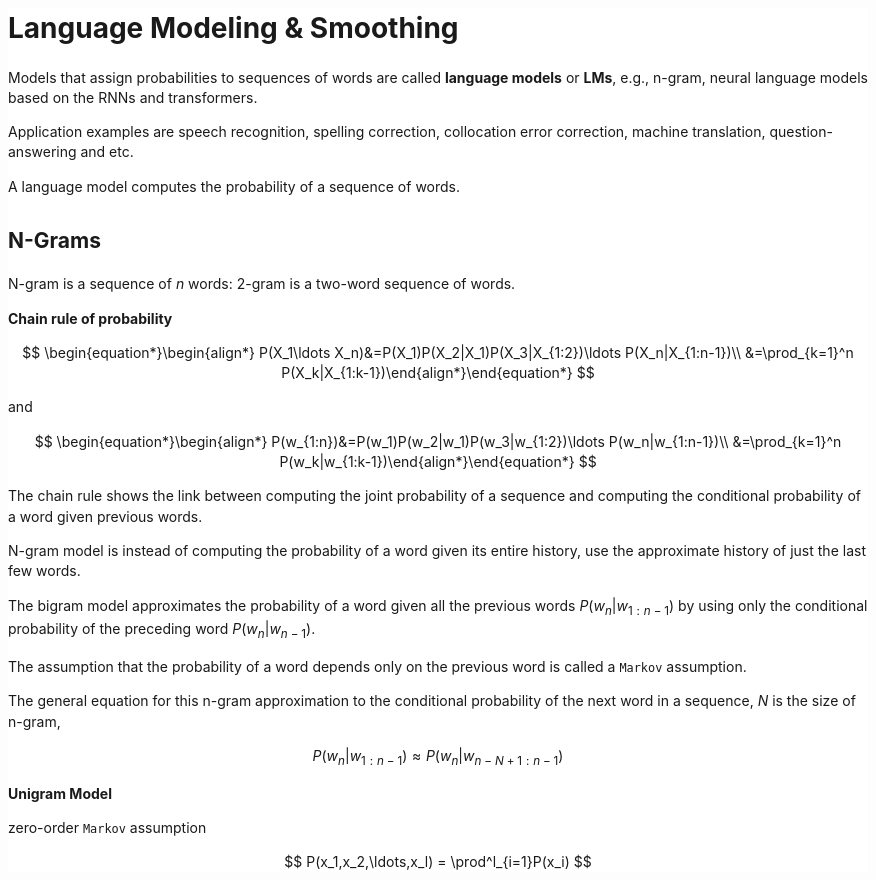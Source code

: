# Language Modeling & Smoothing

Models that assign probabilities to sequences of words are called **language models** or **LMs**, e.g., n-gram, neural language models based on the RNNs and transformers. 

Application examples are speech recognition, spelling correction, collocation error correction, machine translation, question-answering and etc.

A language model computes the probability of a sequence of words.

## N-Grams

N-gram is a sequence of $n$ words: 2-gram is a two-word sequence of words.

**Chain rule of probability**

$$
\begin{equation*}\begin{align*}
P(X_1\ldots X_n)&=P(X_1)P(X_2|X_1)P(X_3|X_{1:2})\ldots P(X_n|X_{1:n-1})\\
&=\prod_{k=1}^n P(X_k|X_{1:k-1})\end{align*}\end{equation*}
$$

and 

$$
\begin{equation*}\begin{align*}
P(w_{1:n})&=P(w_1)P(w_2|w_1)P(w_3|w_{1:2})\ldots P(w_n|w_{1:n-1})\\
&=\prod_{k=1}^n P(w_k|w_{1:k-1})\end{align*}\end{equation*}
$$

The chain rule shows the link between computing the joint probability of a sequence and computing the conditional probability of a word given previous words.

N-gram model is instead of computing the probability of a word given its entire history, use the approximate history of just the last few words.

The bigram model approximates the probability of a word given all the previous words $P(w_n|w_{1:n-1})$ by using only the conditional probability of the preceding word $P(w_n|w_{n-1})$.

The assumption that the probability of a word depends only on the previous word is called a `Markov` assumption.

The general equation for this n-gram approximation to the conditional probability of the next word in a sequence, $N$ is the size of n-gram,

$$
P(w_n|w_{1:n-1})\approx P(w_n|w_{n-N+1:n-1})
$$

**Unigram Model**

zero-order `Markov` assumption

$$
P(x_1,x_2,\ldots,x_l) = \prod^l_{i=1}P(x_i)
$$

